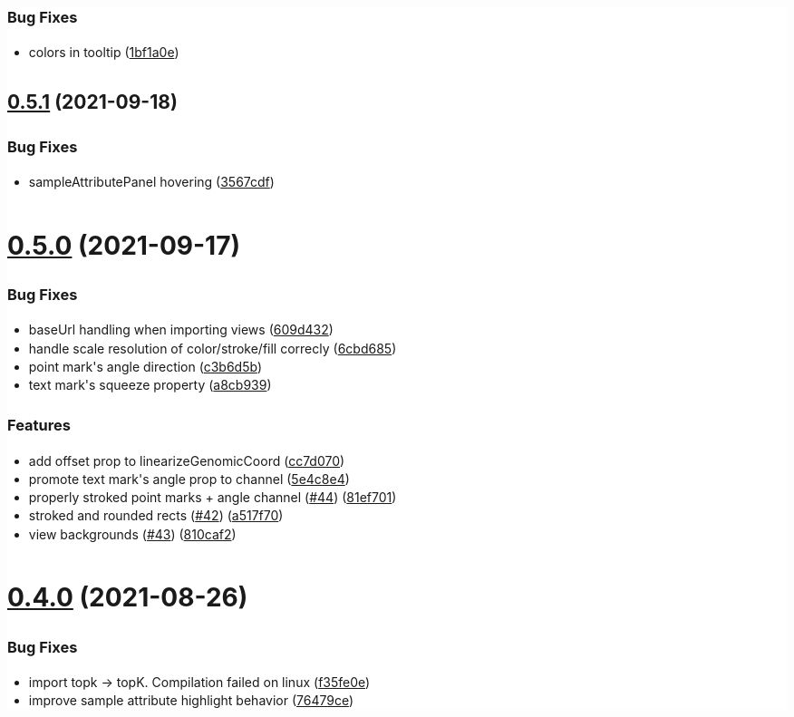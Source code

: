 ### Bug Fixes

* colors in tooltip ([1bf1a0e](https://github.com/tuner/genome-spy/commit/1bf1a0ea3fb4b415e454c681d42b59ac00e25fbf))

## [0.5.1](https://github.com/tuner/genome-spy/compare/v0.5.0...v0.5.1) (2021-09-18)

### Bug Fixes

* sampleAttributePanel hovering ([3567cdf](https://github.com/tuner/genome-spy/commit/3567cdf8788214006b9cf5cb44e499744d9d02b3))

# [0.5.0](https://github.com/tuner/genome-spy/compare/v0.4.0...v0.5.0) (2021-09-17)

### Bug Fixes

* baseUrl handling when importing views ([609d432](https://github.com/tuner/genome-spy/commit/609d43246cc475cf727e7c61ff9f42f41ce62e3e))
* handle scale resolution of color/stroke/fill correcly ([6cbd685](https://github.com/tuner/genome-spy/commit/6cbd685b25f756322d43ec0e927f052782eb91d6))
* point mark's angle direction ([c3b6d5b](https://github.com/tuner/genome-spy/commit/c3b6d5b58abe97bc26445584c4f606136d6a4606))
* text mark's squeeze property ([a8cb939](https://github.com/tuner/genome-spy/commit/a8cb9393a16da586ac85d09aafc9d8bd8385d102))

### Features

* add offset prop to linearizeGenomicCoord ([cc7d070](https://github.com/tuner/genome-spy/commit/cc7d0701670e4458bb8fb75f533c2a048d28eb45))
* promote text mark's angle prop to channel ([5e4c8e4](https://github.com/tuner/genome-spy/commit/5e4c8e44e1734fcd82f73d3e5462cfa0d79a1010))
* properly stroked point marks + angle channel ([#44](https://github.com/tuner/genome-spy/issues/44)) ([81ef701](https://github.com/tuner/genome-spy/commit/81ef701dc35b37b611626bf3f3e89220016bbb26))
* stroked and rounded rects ([#42](https://github.com/tuner/genome-spy/issues/42)) ([a517f70](https://github.com/tuner/genome-spy/commit/a517f7009dc9c3c26b665c65736b6682df592f07))
* view backgrounds ([#43](https://github.com/tuner/genome-spy/issues/43)) ([810caf2](https://github.com/tuner/genome-spy/commit/810caf25db8214ec482ad2ac65360b375cc2b397))

# [0.4.0](https://github.com/tuner/genome-spy/compare/v0.3.0...v0.4.0) (2021-08-26)

### Bug Fixes

* import topk -> topK. Compilation failed on linux ([f35fe0e](https://github.com/tuner/genome-spy/commit/f35fe0ed199d5ce3b4c09c340fc7f04c9c8e12aa))
* improve sample attribute highlight behavior ([76479ce](https://github.com/tuner/genome-spy/commit/76479ce5c92da93c2794fb223dd485d2f458bf25))
